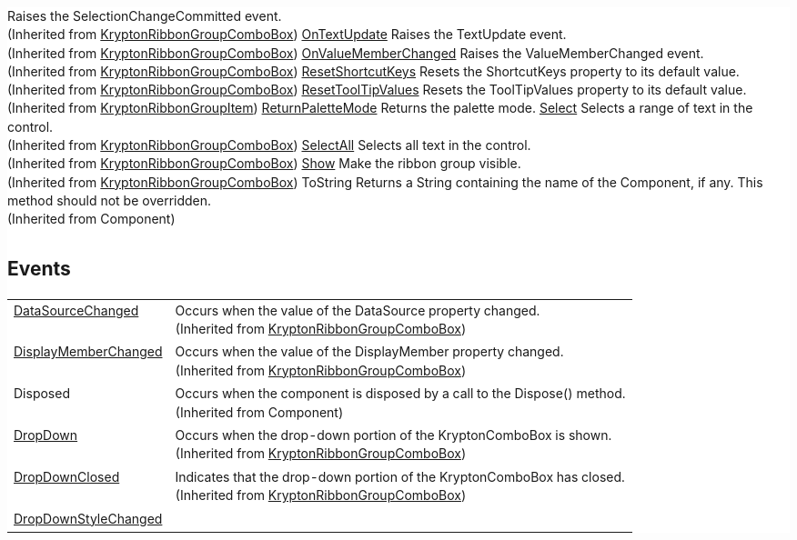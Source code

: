 <td>Raises the SelectionChangeCommitted event.<br />(Inherited from <a href="e96bb369-1b1e-d331-dbf1-79608ed1a03f.md">KryptonRibbonGroupComboBox</a>)</td></tr>
<tr>
<td><a href="e79c3d16-7495-c4b4-7c7e-48b533b2d766.md">OnTextUpdate</a></td>
<td>Raises the TextUpdate event.<br />(Inherited from <a href="e96bb369-1b1e-d331-dbf1-79608ed1a03f.md">KryptonRibbonGroupComboBox</a>)</td></tr>
<tr>
<td><a href="0cca405c-5d37-3a2d-39e4-017b519790e3.md">OnValueMemberChanged</a></td>
<td>Raises the ValueMemberChanged event.<br />(Inherited from <a href="e96bb369-1b1e-d331-dbf1-79608ed1a03f.md">KryptonRibbonGroupComboBox</a>)</td></tr>
<tr>
<td><a href="28e4363c-700f-d6a0-2951-1b988229828c.md">ResetShortcutKeys</a></td>
<td>Resets the ShortcutKeys property to its default value.<br />(Inherited from <a href="e96bb369-1b1e-d331-dbf1-79608ed1a03f.md">KryptonRibbonGroupComboBox</a>)</td></tr>
<tr>
<td><a href="4c31e104-2033-89a2-6523-f8f6d16791ca.md">ResetToolTipValues</a></td>
<td>Resets the ToolTipValues property to its default value.<br />(Inherited from <a href="42b4e823-3d0e-29bf-ca83-927a7a58295d.md">KryptonRibbonGroupItem</a>)</td></tr>
<tr>
<td><a href="16454f3c-3bac-4c37-c231-66b61a2cd7c4.md">ReturnPaletteMode</a></td>
<td>Returns the palette mode.</td></tr>
<tr>
<td><a href="0977b7d3-389a-7869-62c1-5006c56b0057.md">Select</a></td>
<td>Selects a range of text in the control.<br />(Inherited from <a href="e96bb369-1b1e-d331-dbf1-79608ed1a03f.md">KryptonRibbonGroupComboBox</a>)</td></tr>
<tr>
<td><a href="6e7269ec-eafa-1e61-f139-b6c9461f3b5c.md">SelectAll</a></td>
<td>Selects all text in the control.<br />(Inherited from <a href="e96bb369-1b1e-d331-dbf1-79608ed1a03f.md">KryptonRibbonGroupComboBox</a>)</td></tr>
<tr>
<td><a href="fa56c79c-7984-3f44-1cd9-d6758488ca5d.md">Show</a></td>
<td>Make the ribbon group visible.<br />(Inherited from <a href="e96bb369-1b1e-d331-dbf1-79608ed1a03f.md">KryptonRibbonGroupComboBox</a>)</td></tr>
<tr>
<td>ToString</td>
<td>Returns a String containing the name of the Component, if any. This method should not be overridden.<br />(Inherited from Component)</td></tr>
</table>

## Events
<table>
<tr>
<td><a href="13dabd75-dd73-1d95-a237-5279f4f6275b.md">DataSourceChanged</a></td>
<td>Occurs when the value of the DataSource property changed.<br />(Inherited from <a href="e96bb369-1b1e-d331-dbf1-79608ed1a03f.md">KryptonRibbonGroupComboBox</a>)</td></tr>
<tr>
<td><a href="ce6dbbcb-eaa5-d15f-4942-947da5c599b4.md">DisplayMemberChanged</a></td>
<td>Occurs when the value of the DisplayMember property changed.<br />(Inherited from <a href="e96bb369-1b1e-d331-dbf1-79608ed1a03f.md">KryptonRibbonGroupComboBox</a>)</td></tr>
<tr>
<td>Disposed</td>
<td>Occurs when the component is disposed by a call to the Dispose() method.<br />(Inherited from Component)</td></tr>
<tr>
<td><a href="b810e759-7c02-863c-1f20-7164a284fad5.md">DropDown</a></td>
<td>Occurs when the drop-down portion of the KryptonComboBox is shown.<br />(Inherited from <a href="e96bb369-1b1e-d331-dbf1-79608ed1a03f.md">KryptonRibbonGroupComboBox</a>)</td></tr>
<tr>
<td><a href="5c8e0bb4-5a3a-68b1-273e-3913a4fc5c3f.md">DropDownClosed</a></td>
<td>Indicates that the drop-down portion of the KryptonComboBox has closed.<br />(Inherited from <a href="e96bb369-1b1e-d331-dbf1-79608ed1a03f.md">KryptonRibbonGroupComboBox</a>)</td></tr>
<tr>
<td><a href="66d3ccd1-f7f8-05cc-af4f-4d24204cbc4b.md">DropDownStyleChanged</a></td>